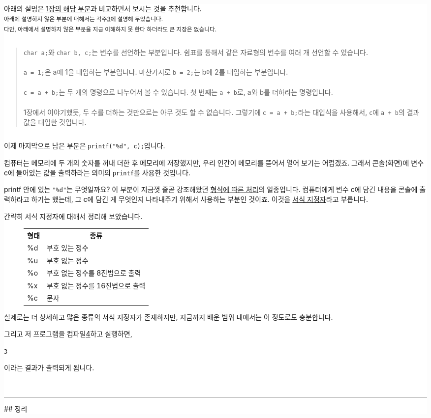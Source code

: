 아래의 설명은 [1장의 해당 부분](/posts/Code-lesson-1#두-바이트의-덧셈)과 비교하면서 보시는 것을 추천합니다.<br>
<small>아래에 설명하지 않은 부분에 대해서는 각주<a href="#fn-3" id="rfn-3">3</a>에 설명해 두었습니다.<br>다만, 아래에서 설명하지 않은 부분을 지금 이해하지 못 한다 하더라도 큰 지장은 없습니다.</small>

<div style="display: flex; flex-direction: row">
<blockquote class="prompt-block">
<code>char a;</code>와 <code>char b, c;</code>는 변수를 선언하는 부분입니다. 쉼표를 통해서 같은 자료형의 변수를 여러 개 선언할 수 있습니다.
<br><br>
<code>a = 1;</code>은 a에 1을 대입하는 부분입니다. 마찬가지로 <code>b = 2;</code>는 b에 2를 대입하는 부분입니다. 
<br><br>
<code>c = a + b;</code>는 두 개의 명령으로 나누어서 볼 수 있습니다. 첫 번째는 <code>a + b</code>로, a와 b를 더하라는 명령입니다. 
<br><br>
1장에서 이야기했듯, 두 수를 더하는 것만으로는 아무 것도 할 수 없습니다.
그렇기에 <code>c = a + b;</code>라는 대입식을 사용해서, <code>c</code>에 <code>a + b</code>의 결과 값을 대입한 것입니다.
</blockquote>
<div style="margin-left: 10px;background-color: var(--heading-color); border-radius: .675rem; margin-bottom: 1rem" class="hide-mobile">
<iframe width="300" height="360" src="/posts/Code-lesson-1#두-바이트의-덧셈" style="opacity: 0.96; height: 100%"></iframe>
</div>
</div>

이제 마지막으로 남은 부분은 `printf("%d", c);`입니다. 

컴퓨터는 메모리에 두 개의 숫자를 꺼내 더한 후 메모리에 저장했지만, 우리 인간이 메모리를 뜯어서 열어 보기는 어렵겠죠. 그래서 콘솔(화면)에 변수 c에 들어있는 값을 출력하라는 의미의 `printf`를 사용한 것입니다.

printf 안에 있는 `"%d"`는 무엇일까요? 이 부분이 지금껏 줄곧 강조해왔던 <u>형식에 따른 처리</u>의 일종입니다. 컴퓨터에게 변수 c에 담긴 내용을 콘솔에 출력하라고 하기는 했는데, 그 c에 담긴 게 무엇인지 나타내주기 위해서 사용하는 부분인 것이죠. 이것을 [서식 지정자](https://en.wikipedia.org/wiki/Printf#Format_placeholder_specification)라고 부릅니다.

간략히 서식 지정자에 대해서 정리해 보았습니다.

<figure>
    <table class="tb2">
    <th>형태</th><th>종류</th>
    <tr><td>%d</td><td>부호 있는 정수</td></tr>
    <tr><td>%u</td><td>부호 없는 정수</td></tr>
    <tr><td>%o</td><td>부호 없는 정수를 8진법으로 출력</td></tr>
    <tr><td>%x</td><td>부호 없는 정수를 16진법으로 출력</td></tr>
    <tr><td>%c</td><td>문자</td></tr>
    </table>
</figure>

실제로는 더 상세하고 많은 종류의 서식 지정자가 존재하지만, 지금까지 배운 범위 내에서는 이 정도로도 충분합니다.

그리고 저 프로그램을 컴파일<a href="#fn-4" id="rfn-4">4</a>하고 실행하면, 

```console
3
```

이라는 결과가 출력되게 됩니다.


<br>
<hr>
## 정리
